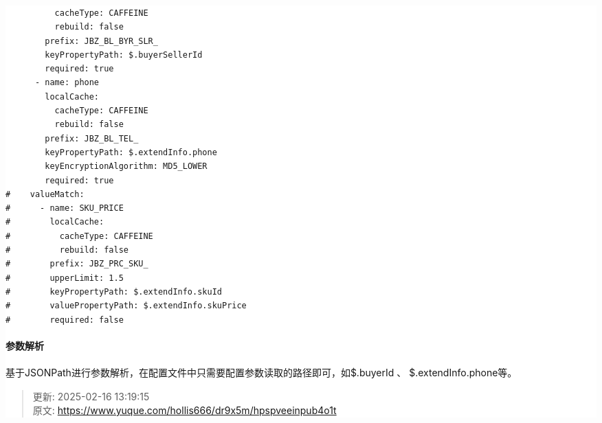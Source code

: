 ```plain
          cacheType: CAFFEINE
          rebuild: false
        prefix: JBZ_BL_BYR_SLR_
        keyPropertyPath: $.buyerSellerId
        required: true
      - name: phone
        localCache:
          cacheType: CAFFEINE
          rebuild: false
        prefix: JBZ_BL_TEL_
        keyPropertyPath: $.extendInfo.phone
        keyEncryptionAlgorithm: MD5_LOWER
        required: true
#    valueMatch:
#      - name: SKU_PRICE
#        localCache:
#          cacheType: CAFFEINE
#          rebuild: false
#        prefix: JBZ_PRC_SKU_
#        upperLimit: 1.5
#        keyPropertyPath: $.extendInfo.skuId
#        valuePropertyPath: $.extendInfo.skuPrice
#        required: false
```



#### 参数解析


基于JSONPath进行参数解析，在配置文件中只需要配置参数读取的路径即可，如$.buyerId 、 $.extendInfo.phone等。



> 更新: 2025-02-16 13:19:15  
> 原文: <https://www.yuque.com/hollis666/dr9x5m/hpspveeinpub4o1t>